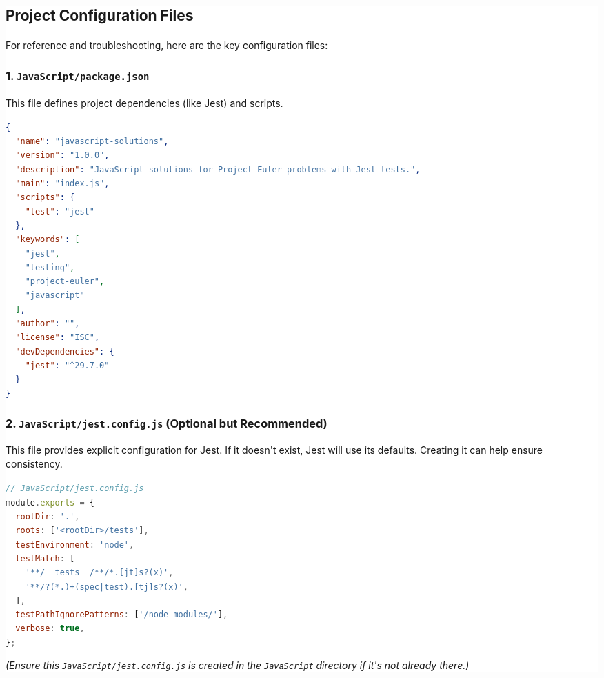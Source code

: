 ## Project Configuration Files

For reference and troubleshooting, here are the key configuration files:

### 1. `JavaScript/package.json`

This file defines project dependencies (like Jest) and scripts.

```json
{
  "name": "javascript-solutions",
  "version": "1.0.0",
  "description": "JavaScript solutions for Project Euler problems with Jest tests.",
  "main": "index.js", 
  "scripts": {
    "test": "jest"
  },
  "keywords": [
    "jest",
    "testing",
    "project-euler",
    "javascript"
  ],
  "author": "",
  "license": "ISC",
  "devDependencies": {
    "jest": "^29.7.0" 
  }
}
```

### 2. `JavaScript/jest.config.js` (Optional but Recommended)

This file provides explicit configuration for Jest. If it doesn't exist, Jest will use its defaults. Creating it can help ensure consistency.

```javascript
// JavaScript/jest.config.js
module.exports = {
  rootDir: '.', 
  roots: ['<rootDir>/tests'], 
  testEnvironment: 'node',
  testMatch: [    
    '**/__tests__/**/*.[jt]s?(x)',
    '**/?(*.)+(spec|test).[tj]s?(x)',
  ],
  testPathIgnorePatterns: ['/node_modules/'], 
  verbose: true, 
};
```
*(Ensure this `JavaScript/jest.config.js` is created in the `JavaScript` directory if it's not already there.)*
